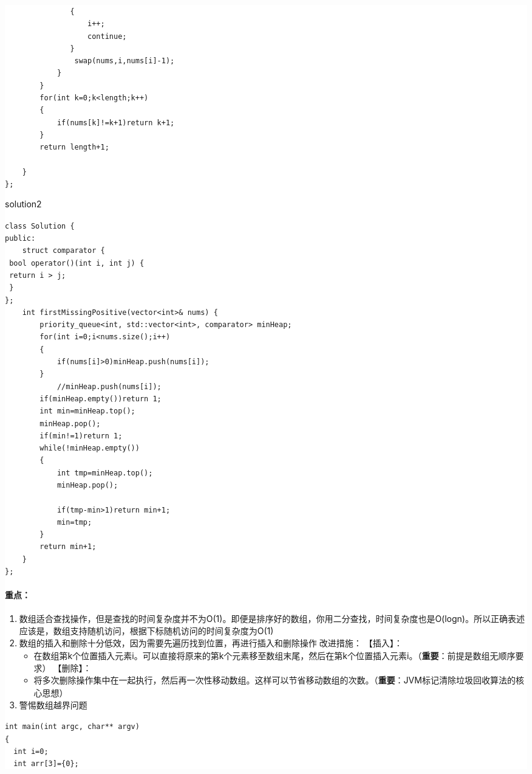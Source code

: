 ```c++{.line-numbers}
               {
                   i++;
                   continue;
               }
                swap(nums,i,nums[i]-1);
            }
        }
        for(int k=0;k<length;k++)
        {
            if(nums[k]!=k+1)return k+1;
        }
        return length+1;

    }
};
```
solution2
```c++{.line-numbers}
class Solution {
public:
    struct comparator {
 bool operator()(int i, int j) {
 return i > j;
 }
};
    int firstMissingPositive(vector<int>& nums) {
        priority_queue<int, std::vector<int>, comparator> minHeap;
        for(int i=0;i<nums.size();i++)
        {
            if(nums[i]>0)minHeap.push(nums[i]);
        }
            //minHeap.push(nums[i]);
        if(minHeap.empty())return 1;
        int min=minHeap.top();
        minHeap.pop();
        if(min!=1)return 1;
        while(!minHeap.empty())
        {
            int tmp=minHeap.top();
            minHeap.pop();

            if(tmp-min>1)return min+1;
            min=tmp;
        }
        return min+1;
    }
};
```

#### 重点：
1. 数组适合查找操作，但是查找的时间复杂度并不为O(1)。即便是排序好的数组，你用二分查找，时间复杂度也是O(logn)。所以正确表述应该是，数组支持随机访问，根据下标随机访问的时间复杂度为O(1)
2. 数组的插入和删除十分低效，因为需要先遍历找到位置，再进行插入和删除操作
  改进措施：
【插入】：
    - 在数组第k个位置插入元素i。可以直接将原来的第k个元素移至数组末尾，然后在第k个位置插入元素i。（**重要**：前提是数组无顺序要求）
【删除】：
    - 将多次删除操作集中在一起执行，然后再一次性移动数组。这样可以节省移动数组的次数。（**重要**：JVM标记清除垃圾回收算法的核心思想）
3. 警惕数组越界问题
```c++{.line-numbers}
int main(int argc, char** argv)
{
  int i=0;
  int arr[3]={0};
```